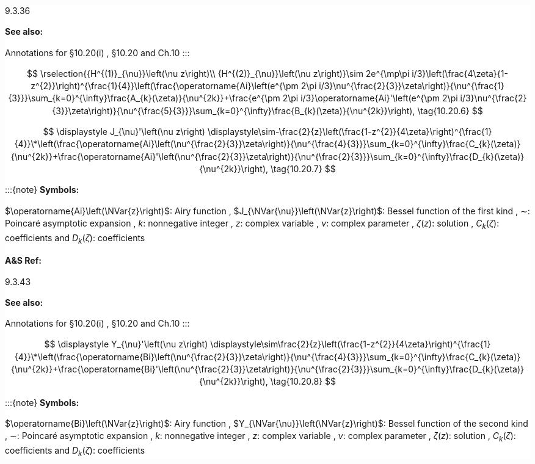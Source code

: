 9.3.36

**See also:**

Annotations for §10.20(i) , §10.20 and Ch.10
:::


<a id="E6"></a>
$$
\rselection{{H^{(1)}_{\nu}}\left(\nu z\right)\\
{H^{(2)}_{\nu}}\left(\nu z\right)}\sim 2e^{\mp\pi i/3}\left(\frac{4\zeta}{1-z^{2}}\right)^{\frac{1}{4}}\left(\frac{\operatorname{Ai}\left(e^{\pm 2\pi i/3}\nu^{\frac{2}{3}}\zeta\right)}{\nu^{\frac{1}{3}}}\sum_{k=0}^{\infty}\frac{A_{k}(\zeta)}{\nu^{2k}}+\frac{e^{\pm 2\pi i/3}\operatorname{Ai}'\left(e^{\pm 2\pi i/3}\nu^{\frac{2}{3}}\zeta\right)}{\nu^{\frac{5}{3}}}\sum_{k=0}^{\infty}\frac{B_{k}(\zeta)}{\nu^{2k}}\right), \tag{10.20.6}
$$

<a id="EGx2"></a>

$$
\displaystyle J_{\nu}'\left(\nu z\right) \displaystyle\sim-\frac{2}{z}\left(\frac{1-z^{2}}{4\zeta}\right)^{\frac{1}{4}}\*\left(\frac{\operatorname{Ai}\left(\nu^{\frac{2}{3}}\zeta\right)}{\nu^{\frac{4}{3}}}\sum_{k=0}^{\infty}\frac{C_{k}(\zeta)}{\nu^{2k}}+\frac{\operatorname{Ai}'\left(\nu^{\frac{2}{3}}\zeta\right)}{\nu^{\frac{2}{3}}}\sum_{k=0}^{\infty}\frac{D_{k}(\zeta)}{\nu^{2k}}\right), \tag{10.20.7}
$$

:::{note}
**Symbols:**

$\operatorname{Ai}\left(\NVar{z}\right)$: Airy function , $J_{\NVar{\nu}}\left(\NVar{z}\right)$: Bessel function of the first kind , $\sim$: Poincaré asymptotic expansion , $k$: nonnegative integer , $z$: complex variable , $\nu$: complex parameter , $\zeta(z)$: solution , $C_{k}(\zeta)$: coefficients and $D_{k}(\zeta)$: coefficients

**A&S Ref:**

9.3.43

**See also:**

Annotations for §10.20(i) , §10.20 and Ch.10
:::

$$
\displaystyle Y_{\nu}'\left(\nu z\right) \displaystyle\sim\frac{2}{z}\left(\frac{1-z^{2}}{4\zeta}\right)^{\frac{1}{4}}\*\left(\frac{\operatorname{Bi}\left(\nu^{\frac{2}{3}}\zeta\right)}{\nu^{\frac{4}{3}}}\sum_{k=0}^{\infty}\frac{C_{k}(\zeta)}{\nu^{2k}}+\frac{\operatorname{Bi}'\left(\nu^{\frac{2}{3}}\zeta\right)}{\nu^{\frac{2}{3}}}\sum_{k=0}^{\infty}\frac{D_{k}(\zeta)}{\nu^{2k}}\right), \tag{10.20.8}
$$

:::{note}
**Symbols:**

$\operatorname{Bi}\left(\NVar{z}\right)$: Airy function , $Y_{\NVar{\nu}}\left(\NVar{z}\right)$: Bessel function of the second kind , $\sim$: Poincaré asymptotic expansion , $k$: nonnegative integer , $z$: complex variable , $\nu$: complex parameter , $\zeta(z)$: solution , $C_{k}(\zeta)$: coefficients and $D_{k}(\zeta)$: coefficients
